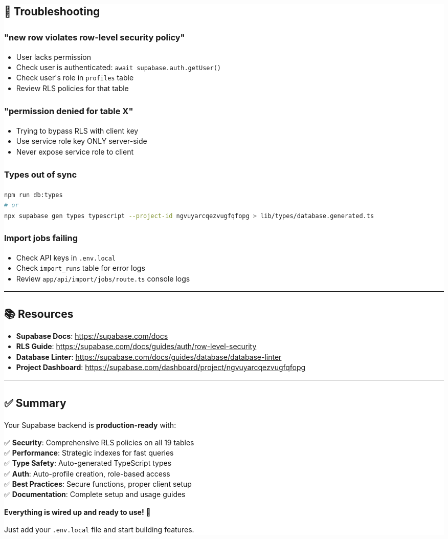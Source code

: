 
## 🐛 Troubleshooting

### "new row violates row-level security policy"
- User lacks permission
- Check user is authenticated: `await supabase.auth.getUser()`
- Check user's role in `profiles` table
- Review RLS policies for that table

### "permission denied for table X"
- Trying to bypass RLS with client key
- Use service role key ONLY server-side
- Never expose service role to client

### Types out of sync
```bash
npm run db:types
# or
npx supabase gen types typescript --project-id ngvuyarcqezvugfqfopg > lib/types/database.generated.ts
```

### Import jobs failing
- Check API keys in `.env.local`
- Check `import_runs` table for error logs
- Review `app/api/import/jobs/route.ts` console logs

---

## 📚 Resources

- **Supabase Docs**: https://supabase.com/docs
- **RLS Guide**: https://supabase.com/docs/guides/auth/row-level-security
- **Database Linter**: https://supabase.com/docs/guides/database/database-linter
- **Project Dashboard**: https://supabase.com/dashboard/project/ngvuyarcqezvugfqfopg

---

## ✅ Summary

Your Supabase backend is **production-ready** with:

✅ **Security**: Comprehensive RLS policies on all 19 tables  
✅ **Performance**: Strategic indexes for fast queries  
✅ **Type Safety**: Auto-generated TypeScript types  
✅ **Auth**: Auto-profile creation, role-based access  
✅ **Best Practices**: Secure functions, proper client setup  
✅ **Documentation**: Complete setup and usage guides  

**Everything is wired up and ready to use!** 🎉

Just add your `.env.local` file and start building features.


